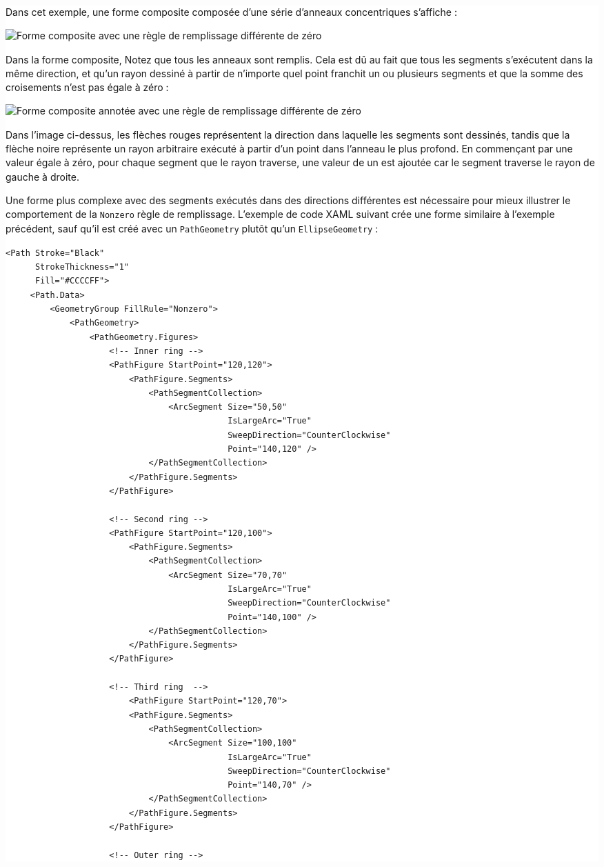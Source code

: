 Dans cet exemple, une forme composite composée d’une série d’anneaux concentriques s’affiche :

![Forme composite avec une règle de remplissage différente de zéro](fillrule-images/nonzero.png "Forme composite avec une règle de remplissage différente de zéro")

Dans la forme composite, Notez que tous les anneaux sont remplis. Cela est dû au fait que tous les segments s’exécutent dans la même direction, et qu’un rayon dessiné à partir de n’importe quel point franchit un ou plusieurs segments et que la somme des croisements n’est pas égale à zéro :

![Forme composite annotée avec une règle de remplissage différente de zéro](fillrule-images/nonzero-annotated.png "Forme composite annotée avec une règle de remplissage différente de zéro")

Dans l’image ci-dessus, les flèches rouges représentent la direction dans laquelle les segments sont dessinés, tandis que la flèche noire représente un rayon arbitraire exécuté à partir d’un point dans l’anneau le plus profond. En commençant par une valeur égale à zéro, pour chaque segment que le rayon traverse, une valeur de un est ajoutée car le segment traverse le rayon de gauche à droite.

Une forme plus complexe avec des segments exécutés dans des directions différentes est nécessaire pour mieux illustrer le comportement de la `Nonzero` règle de remplissage. L’exemple de code XAML suivant crée une forme similaire à l’exemple précédent, sauf qu’il est créé avec un `PathGeometry` plutôt qu’un `EllipseGeometry` :

```xaml
<Path Stroke="Black"
      StrokeThickness="1"
      Fill="#CCCCFF">
     <Path.Data>
         <GeometryGroup FillRule="Nonzero">
             <PathGeometry>
                 <PathGeometry.Figures>
                     <!-- Inner ring -->
                     <PathFigure StartPoint="120,120">
                         <PathFigure.Segments>
                             <PathSegmentCollection>
                                 <ArcSegment Size="50,50"
                                             IsLargeArc="True"
                                             SweepDirection="CounterClockwise"
                                             Point="140,120" />
                             </PathSegmentCollection>
                         </PathFigure.Segments>
                     </PathFigure>

                     <!-- Second ring -->
                     <PathFigure StartPoint="120,100">
                         <PathFigure.Segments>
                             <PathSegmentCollection>
                                 <ArcSegment Size="70,70"
                                             IsLargeArc="True"
                                             SweepDirection="CounterClockwise"
                                             Point="140,100" />
                             </PathSegmentCollection>
                         </PathFigure.Segments>
                     </PathFigure>

                     <!-- Third ring  -->
                         <PathFigure StartPoint="120,70">
                         <PathFigure.Segments>
                             <PathSegmentCollection>
                                 <ArcSegment Size="100,100"
                                             IsLargeArc="True"
                                             SweepDirection="CounterClockwise"
                                             Point="140,70" />
                             </PathSegmentCollection>
                         </PathFigure.Segments>
                     </PathFigure>

                     <!-- Outer ring -->
```